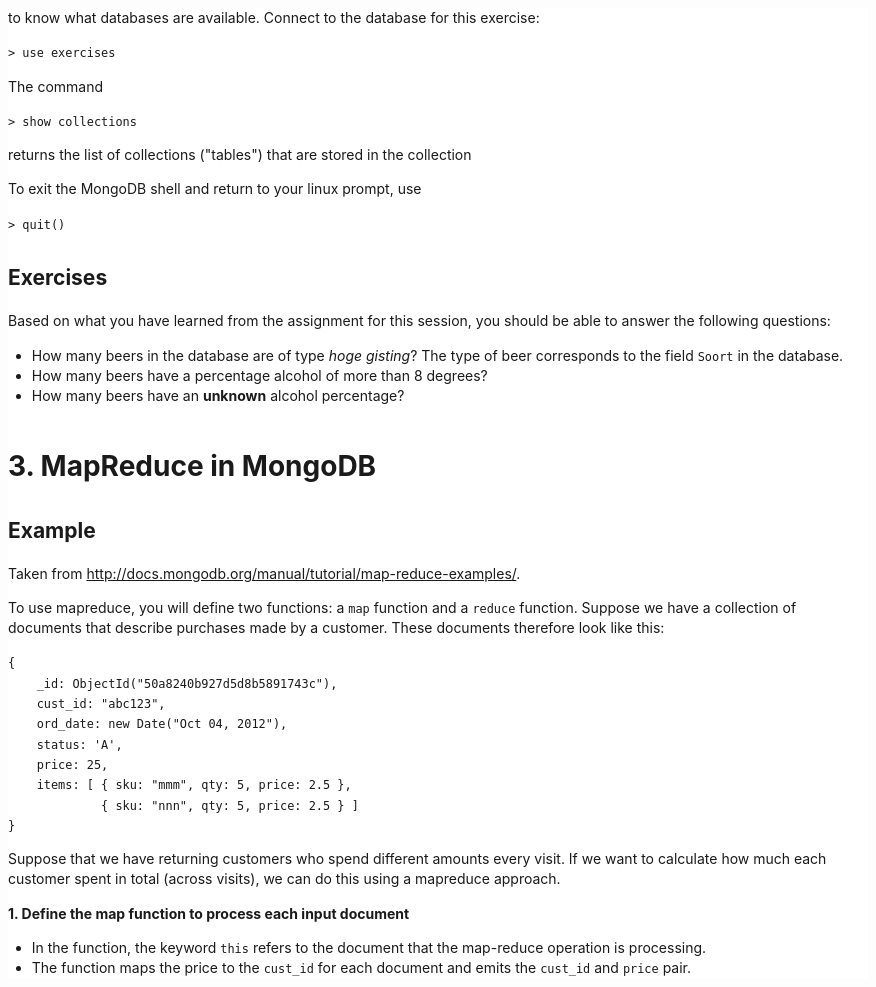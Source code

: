to know what databases are available. Connect to the database for this exercise:

    > use exercises

The command

    > show collections

returns the list of collections ("tables") that are stored in the collection

To exit the MongoDB shell and return to your linux prompt, use

    > quit()


## Exercises

Based on what you have learned from the assignment for this session, you should be able to answer the following questions:

* How many beers in the database are of type _hoge gisting_? The type of beer corresponds to the field `Soort` in the database.
* How many beers have a percentage alcohol of more than 8 degrees?
* How many beers have an **unknown** alcohol percentage?


# 3. MapReduce in MongoDB

## Example

Taken from <http://docs.mongodb.org/manual/tutorial/map-reduce-examples/>.

To use mapreduce, you will define two functions: a `map` function and a
`reduce` function. Suppose we have a collection of documents that describe purchases made by a customer. These documents therefore look like this:

    {
        _id: ObjectId("50a8240b927d5d8b5891743c"),
        cust_id: "abc123",
        ord_date: new Date("Oct 04, 2012"),
        status: 'A',
        price: 25,
        items: [ { sku: "mmm", qty: 5, price: 2.5 },
                 { sku: "nnn", qty: 5, price: 2.5 } ]
    }

Suppose that we have returning customers who spend different amounts every visit. If we want to calculate how much each customer spent in total (across visits), we can do this using a mapreduce approach.

**1. Define the map function to process each input document**

* In the function, the keyword `this` refers to the document that the map-reduce operation is processing.
* The function maps the price to the `cust_id` for each document and emits the
`cust_id` and `price` pair.
